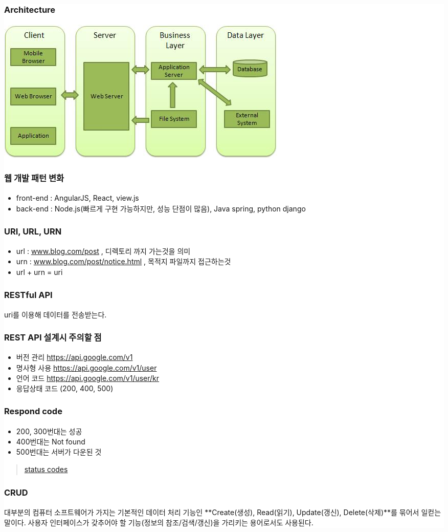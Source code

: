 ### Architecture

<img src="/image/pre-web-architecture.jpg" alt="Web architecture">



### 웹 개발 패턴 변화

- front-end : AngularJS, React, view.js
- back-end :  Node.js(빠르게 구현 가능하지만, 성능 단점이 많음), Java spring, python django

### URI, URL, URN

- url : www.blog.com/post , 디렉토리 까지 가는것을 의미
- urn :  www.blog.com/post/notice.html , 목적지 파일까지 접근하는것
- url + urn = uri

### RESTful API

uri를 이용해 데이터를 전송받는다.

### REST API 설계시 주의할 점

- 버전 관리 https://api.google.com/v1
- 명사형 사용 https://api.google.com/v1/user
- 언어 코드  https://api.google.com/v1/user/kr
- 응답상태 코드 (200, 400, 500)

### Respond code

- 200, 300번대는 성공
- 400번대는 Not found
- 500번대는 서버가 다운된 것

> [status codes](https://en.wikipedia.org/wiki/List_of_HTTP_status_codes)

### CRUD

대부분의 컴퓨터 소프트웨어가 가지는 기본적인 데이터 처리 기능인 **Create(생성), Read(읽기), Update(갱신), Delete(삭제)**를 묶어서 일컫는 말이다. 사용자 인터페이스가 갖추어야 할 기능(정보의 참조/검색/갱신)을 가리키는 용어로서도 사용된다.
